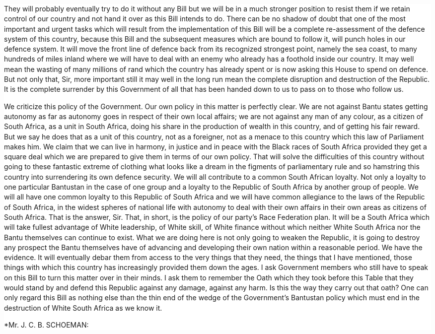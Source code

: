 <p>They will probably eventually try to do it without any Bill but we will be in a much stronger position to resist them if we retain control of our country and not hand it over as this Bill intends to do. There can be no shadow of doubt that one of the most important and urgent tasks which will result from the implementation of this Bill will be a complete re-assessment of the defence system of this country, because this Bill and the subsequent measures which are bound to follow it, will punch holes in our defence system. It will move the front line of defence back from its recognized strongest point, namely the sea coast, to many hundreds of miles inland where we will have to deal with an enemy who already has a foothold inside our country. It may well mean the wasting of many millions of rand which the country has already spent or is now asking this House to spend on defence. But not only that, Sir, more important still it may well in the long run mean the complete disruption and destruction of the Republic. It is the complete surrender by this Government of all that has been handed down to us to pass on to those who follow us.</p>

<p>We criticize this policy of the Government. Our own policy in this matter is perfectly clear. We are not against Bantu states getting autonomy as far as autonomy goes in respect of their own local affairs; we are not against any man of any colour, as a citizen of South Africa, as a unit in South Africa, doing his share in the production of wealth in this country, and of getting his fair reward. But we say he does that as a unit of this country, not as a foreigner, not as a menace to this country which this law of Parliament makes him. We claim that we can live in harmony, in justice and in peace with the Black races of South Africa provided they get a square deal which we are prepared to give them in terms of our own policy. That will solve the difficulties of this country without going to these fantastic extreme of clothing what looks like a dream in the figments of parliamentary rule and so hamstring this country into surrendering its own defence security. We will all contribute to a common South African loyalty. Not only a loyalty to one particular Bantustan in the case of one group and a loyalty to the Republic of South Africa by another group of people. We will all have one common loyalty to this Republic of South Africa and we will have common allegiance to the laws of the Republic of South Africa, in the widest spheres of national life with autonomy to deal with their own affairs in their own areas as citizens of South Africa. That is the answer, Sir. That, in short, is the policy of our party&#x2019;s Race Federation plan. It will be a South Africa which will take fullest advantage of White leadership, of White skill, of White finance without which neither White South Africa nor the Bantu themselves can continue to exist. What we are doing here is not only going to weaken the Republic, it is going to destroy any prospect the Bantu themselves have of advancing and developing their own nation within a reasonable period. We have the evidence. It will eventually debar them from access to the very things that they need, the things that I have mentioned, those things with which this country has increasingly provided them down the ages. I ask Government members who still have to speak on this Bill to turn this matter over in their minds. I ask them to remember the Oath which they took before this Table that they would stand by and defend this Republic against any damage, against any harm. Is this the way <span class="col_3159-3160" refersTo="page_0154"/>they carry out that oath? One can only regard this Bill as nothing else than the thin end of the wedge of the Government&#x2019;s Bantustan policy which must end in the destruction of White South Africa as we know it.</p>

</speech>

<speech by="#schoeman">

<from>*Mr. <person refersTo="hansard_za">J. C. B. SCHOEMAN</person>:</from>
